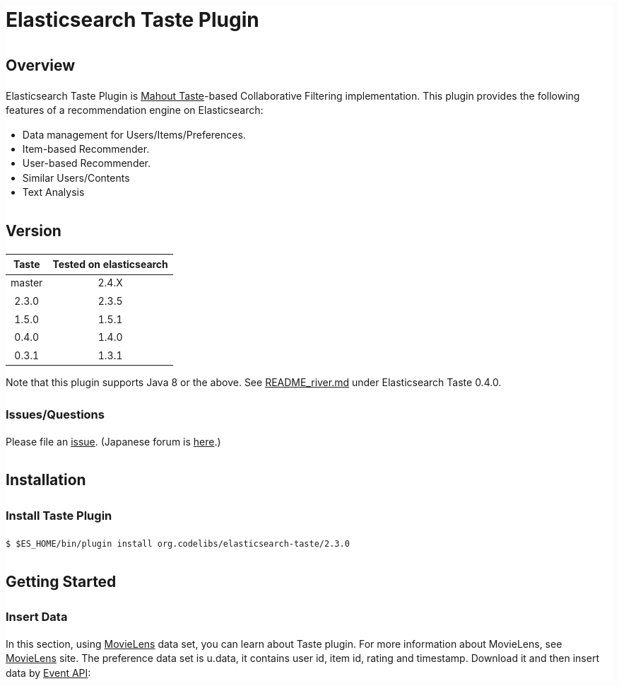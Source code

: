 Elasticsearch Taste Plugin
=======================

## Overview

Elasticsearch Taste Plugin is [Mahout Taste](https://mahout.apache.org/users/recommender/recommender-documentation.html "Mahout Taste")-based Collaborative Filtering implementation.
This plugin provides the following features of a recommendation engine on Elasticsearch:

* Data management for Users/Items/Preferences.
* Item-based Recommender.
* User-based Recommender.
* Similar Users/Contents
* Text Analysis

## Version

| Taste     | Tested on elasticsearch |
|:---------:|:-----------------------:|
| master    | 2.4.X                   |
| 2.3.0     | 2.3.5                   |
| 1.5.0     | 1.5.1                   |
| 0.4.0     | 1.4.0                   |
| 0.3.1     | 1.3.1                   |

Note that this plugin supports Java 8 or the above.
See [README_river.md](https://github.com/codelibs/elasticsearch-taste/blob/master/README_river.md "README_river.md") under Elasticsearch Taste 0.4.0.

### Issues/Questions

Please file an [issue](https://github.com/codelibs/elasticsearch-taste/issues "issue").
(Japanese forum is [here](https://github.com/codelibs/codelibs-ja-forum "here").)

## Installation

### Install Taste Plugin

    $ $ES_HOME/bin/plugin install org.codelibs/elasticsearch-taste/2.3.0

## Getting Started

### Insert Data

In this section, using [MovieLens](http://grouplens.org/datasets/movielens/ "MovieLens") data set, you can learn about Taste plugin.
For more information about MovieLens, see [MovieLens](http://grouplens.org/datasets/movielens/ "MovieLens") site.
The preference data set is u.data, it contains user id, item id, rating and timestamp.
Download it and then insert data by [Event API](https://github.com/codelibs/elasticsearch-taste/blob/master/README.md#insert-preference-value "Event API"):

